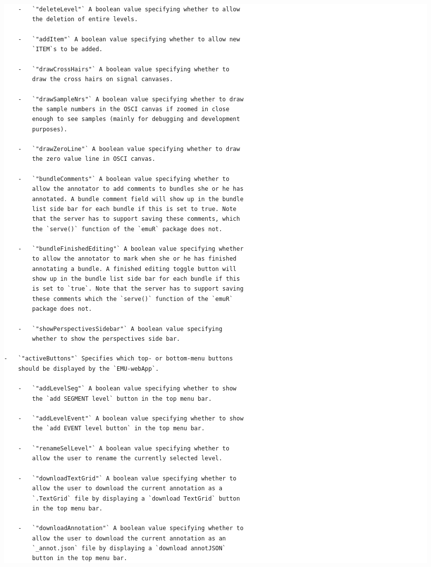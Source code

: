         -   `"deleteLevel"` A boolean value specifying whether to allow
            the deletion of entire levels.

        -   `"addItem"` A boolean value specifying whether to allow new
            `ITEM`s to be added.

        -   `"drawCrossHairs"` A boolean value specifying whether to
            draw the cross hairs on signal canvases.

        -   `"drawSampleNrs"` A boolean value specifying whether to draw
            the sample numbers in the OSCI canvas if zoomed in close
            enough to see samples (mainly for debugging and development
            purposes).

        -   `"drawZeroLine"` A boolean value specifying whether to draw
            the zero value line in OSCI canvas.

        -   `"bundleComments"` A boolean value specifying whether to
            allow the annotator to add comments to bundles she or he has
            annotated. A bundle comment field will show up in the bundle
            list side bar for each bundle if this is set to true. Note
            that the server has to support saving these comments, which
            the `serve()` function of the `emuR` package does not.

        -   `"bundleFinishedEditing"` A boolean value specifying whether
            to allow the annotator to mark when she or he has finished
            annotating a bundle. A finished editing toggle button will
            show up in the bundle list side bar for each bundle if this
            is set to `true`. Note that the server has to support saving
            these comments which the `serve()` function of the `emuR`
            package does not.

        -   `"showPerspectivesSidebar"` A boolean value specifying
            whether to show the perspectives side bar.

    -   `"activeButtons"` Specifies which top- or bottom-menu buttons
        should be displayed by the `EMU-webApp`.

        -   `"addLevelSeg"` A boolean value specifying whether to show
            the `add SEGMENT level` button in the top menu bar.

        -   `"addLevelEvent"` A boolean value specifying whether to show
            the `add EVENT level button` in the top menu bar.

        -   `"renameSelLevel"` A boolean value specifying whether to
            allow the user to rename the currently selected level.

        -   `"downloadTextGrid"` A boolean value specifying whether to
            allow the user to download the current annotation as a
            `.TextGrid` file by displaying a `download TextGrid` button
            in the top menu bar.

        -   `"downloadAnnotation"` A boolean value specifying whether to
            allow the user to download the current annotation as an
            `_annot.json` file by displaying a `download annotJSON`
            button in the top menu bar.
